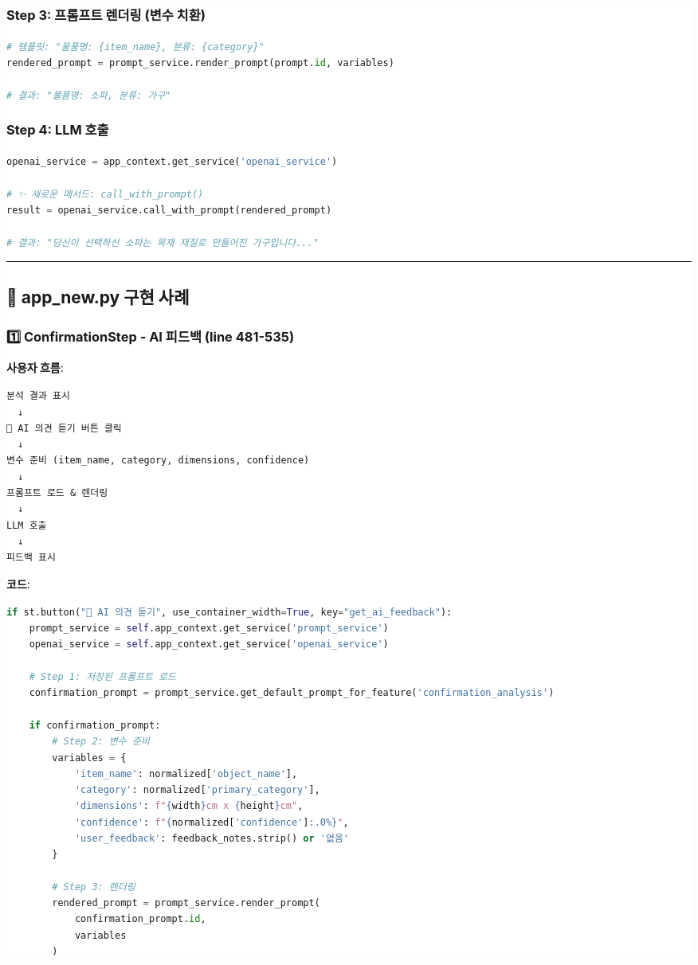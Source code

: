 ### Step 3: 프롬프트 렌더링 (변수 치환)

```python
# 템플릿: "물품명: {item_name}, 분류: {category}"
rendered_prompt = prompt_service.render_prompt(prompt.id, variables)

# 결과: "물품명: 소파, 분류: 가구"
```

### Step 4: LLM 호출

```python
openai_service = app_context.get_service('openai_service')

# ✨ 새로운 메서드: call_with_prompt()
result = openai_service.call_with_prompt(rendered_prompt)

# 결과: "당신이 선택하신 소파는 목재 재질로 만들어진 가구입니다..."
```

---

## 🔄 app_new.py 구현 사례

### 1️⃣ ConfirmationStep - AI 피드백 (line 481-535)

**사용자 흐름**:
```
분석 결과 표시
  ↓
💭 AI 의견 듣기 버튼 클릭
  ↓
변수 준비 (item_name, category, dimensions, confidence)
  ↓
프롬프트 로드 & 렌더링
  ↓
LLM 호출
  ↓
피드백 표시
```

**코드**:
```python
if st.button("💭 AI 의견 듣기", use_container_width=True, key="get_ai_feedback"):
    prompt_service = self.app_context.get_service('prompt_service')
    openai_service = self.app_context.get_service('openai_service')

    # Step 1: 저장된 프롬프트 로드
    confirmation_prompt = prompt_service.get_default_prompt_for_feature('confirmation_analysis')

    if confirmation_prompt:
        # Step 2: 변수 준비
        variables = {
            'item_name': normalized['object_name'],
            'category': normalized['primary_category'],
            'dimensions': f"{width}cm x {height}cm",
            'confidence': f"{normalized['confidence']:.0%}",
            'user_feedback': feedback_notes.strip() or '없음'
        }

        # Step 3: 렌더링
        rendered_prompt = prompt_service.render_prompt(
            confirmation_prompt.id,
            variables
        )
```